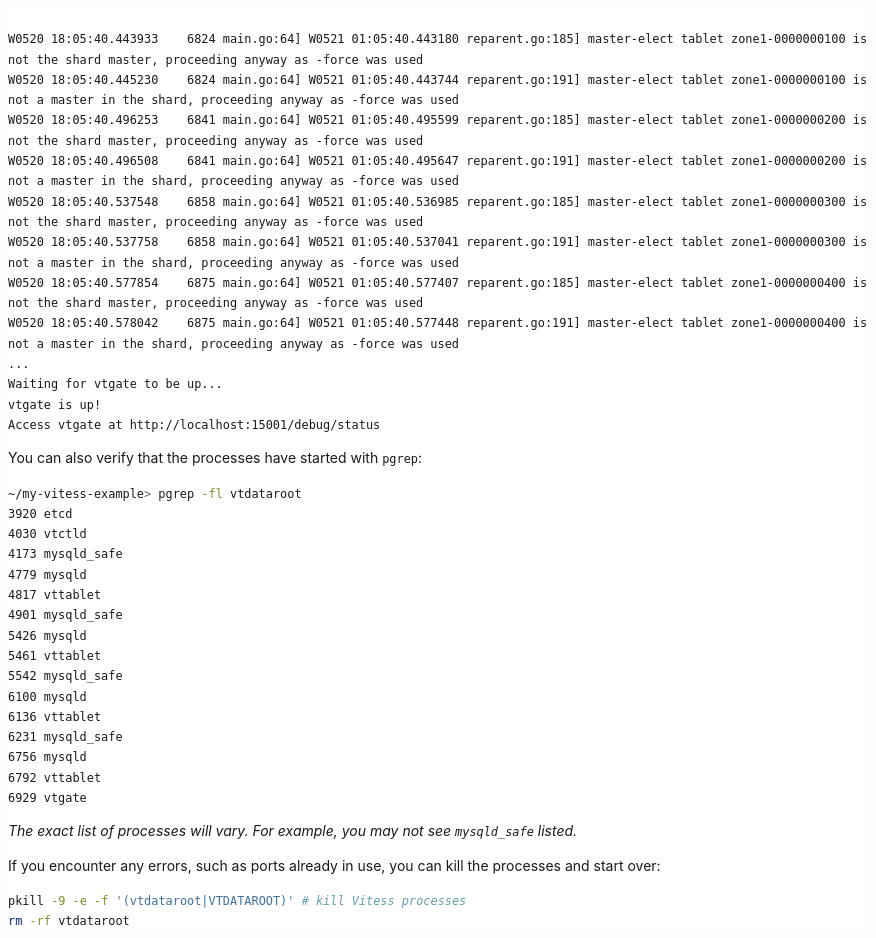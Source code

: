 ```text

W0520 18:05:40.443933    6824 main.go:64] W0521 01:05:40.443180 reparent.go:185] master-elect tablet zone1-0000000100 is not the shard master, proceeding anyway as -force was used
W0520 18:05:40.445230    6824 main.go:64] W0521 01:05:40.443744 reparent.go:191] master-elect tablet zone1-0000000100 is not a master in the shard, proceeding anyway as -force was used
W0520 18:05:40.496253    6841 main.go:64] W0521 01:05:40.495599 reparent.go:185] master-elect tablet zone1-0000000200 is not the shard master, proceeding anyway as -force was used
W0520 18:05:40.496508    6841 main.go:64] W0521 01:05:40.495647 reparent.go:191] master-elect tablet zone1-0000000200 is not a master in the shard, proceeding anyway as -force was used
W0520 18:05:40.537548    6858 main.go:64] W0521 01:05:40.536985 reparent.go:185] master-elect tablet zone1-0000000300 is not the shard master, proceeding anyway as -force was used
W0520 18:05:40.537758    6858 main.go:64] W0521 01:05:40.537041 reparent.go:191] master-elect tablet zone1-0000000300 is not a master in the shard, proceeding anyway as -force was used
W0520 18:05:40.577854    6875 main.go:64] W0521 01:05:40.577407 reparent.go:185] master-elect tablet zone1-0000000400 is not the shard master, proceeding anyway as -force was used
W0520 18:05:40.578042    6875 main.go:64] W0521 01:05:40.577448 reparent.go:191] master-elect tablet zone1-0000000400 is not a master in the shard, proceeding anyway as -force was used
...
Waiting for vtgate to be up...
vtgate is up!
Access vtgate at http://localhost:15001/debug/status

```

You can also verify that the processes have started with `pgrep`:

```bash
~/my-vitess-example> pgrep -fl vtdataroot
3920 etcd
4030 vtctld
4173 mysqld_safe
4779 mysqld
4817 vttablet
4901 mysqld_safe
5426 mysqld
5461 vttablet
5542 mysqld_safe
6100 mysqld
6136 vttablet
6231 mysqld_safe
6756 mysqld
6792 vttablet
6929 vtgate
```

_The exact list of processes will vary. For example, you may not see `mysqld_safe` listed._

If you encounter any errors, such as ports already in use, you can kill the processes and start over:

```sh
pkill -9 -e -f '(vtdataroot|VTDATAROOT)' # kill Vitess processes
rm -rf vtdataroot
```
